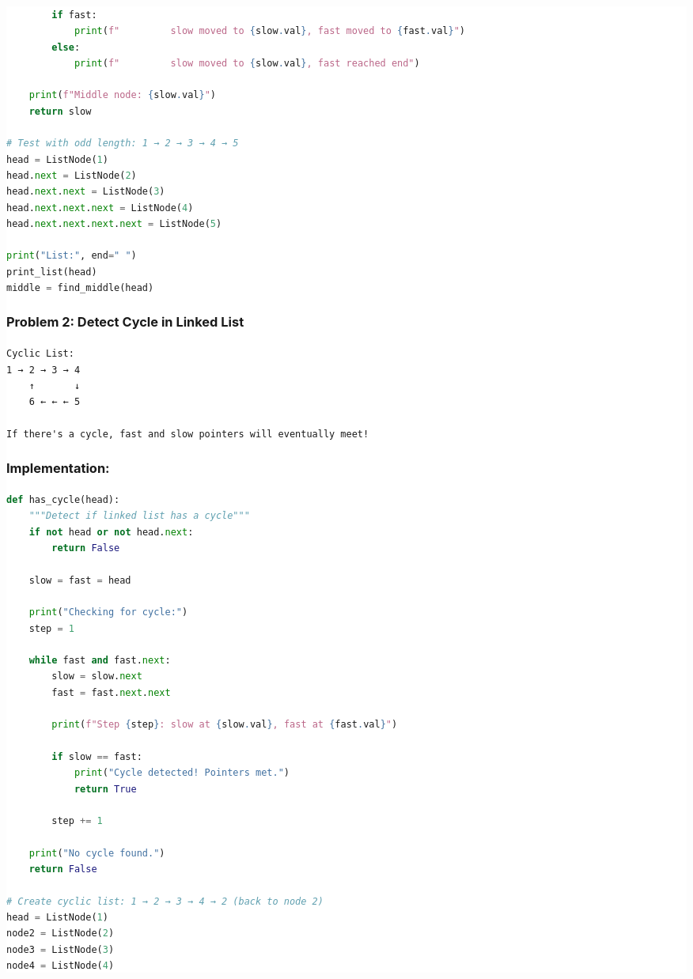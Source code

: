 ```python
        if fast:
            print(f"         slow moved to {slow.val}, fast moved to {fast.val}")
        else:
            print(f"         slow moved to {slow.val}, fast reached end")
    
    print(f"Middle node: {slow.val}")
    return slow

# Test with odd length: 1 → 2 → 3 → 4 → 5
head = ListNode(1)
head.next = ListNode(2)
head.next.next = ListNode(3)
head.next.next.next = ListNode(4)
head.next.next.next.next = ListNode(5)

print("List:", end=" ")
print_list(head)
middle = find_middle(head)
```

### Problem 2: Detect Cycle in Linked List
```
Cyclic List:
1 → 2 → 3 → 4
    ↑       ↓
    6 ← ← ← 5

If there's a cycle, fast and slow pointers will eventually meet!
```

### Implementation:
```python
def has_cycle(head):
    """Detect if linked list has a cycle"""
    if not head or not head.next:
        return False
    
    slow = fast = head
    
    print("Checking for cycle:")
    step = 1
    
    while fast and fast.next:
        slow = slow.next
        fast = fast.next.next
        
        print(f"Step {step}: slow at {slow.val}, fast at {fast.val}")
        
        if slow == fast:
            print("Cycle detected! Pointers met.")
            return True
        
        step += 1
    
    print("No cycle found.")
    return False

# Create cyclic list: 1 → 2 → 3 → 4 → 2 (back to node 2)
head = ListNode(1)
node2 = ListNode(2)
node3 = ListNode(3)
node4 = ListNode(4)

```